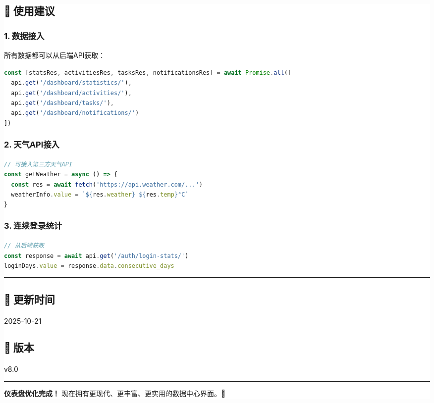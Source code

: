 
## 🎯 使用建议

### 1. 数据接入
所有数据都可以从后端API获取：
```javascript
const [statsRes, activitiesRes, tasksRes, notificationsRes] = await Promise.all([
  api.get('/dashboard/statistics/'),
  api.get('/dashboard/activities/'),
  api.get('/dashboard/tasks/'),
  api.get('/dashboard/notifications/')
])
```

### 2. 天气API接入
```javascript
// 可接入第三方天气API
const getWeather = async () => {
  const res = await fetch('https://api.weather.com/...')
  weatherInfo.value = `${res.weather} ${res.temp}°C`
}
```

### 3. 连续登录统计
```javascript
// 从后端获取
const response = await api.get('/auth/login-stats/')
loginDays.value = response.data.consecutive_days
```

---

## 📅 更新时间
2025-10-21

## 📌 版本
v8.0

---

**仪表盘优化完成！** 现在拥有更现代、更丰富、更实用的数据中心界面。🎉



